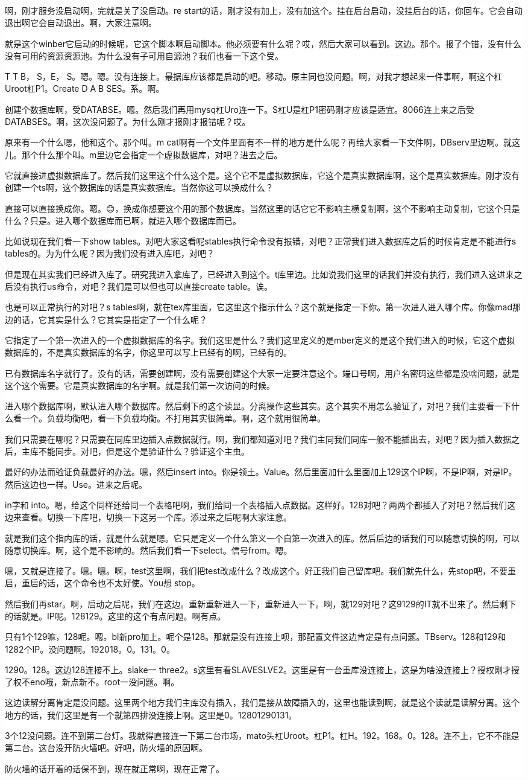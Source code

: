 啊，刚才服务没启动啊，完就是关了没启动。re start的话，刚才没有加上，没有加这个。挂在后台启动，没挂后台的话，你回车。它会自动退出啊它会自动退出。啊，大家注意啊。

就是这个winber它启动的时候呢，它这个脚本啊启动脚本。他必须要有什么呢？哎，然后大家可以看到。这边。那个。报了个错，没有什么没有可用的资源资源池。为什么没有子可用自源池？我们也看一下这个受。

T T B， S，E， S。嗯。嗯。没有连接上。最据库应该都是启动的吧。移动。原主同也没问题。啊，对我才想起来一件事啊，啊这个杠Uroot杠P1。Create D A B SES。系。啊。

创建个数据库啊，受DATABSE。嗯。然后我们再用mysq杠Uro连一下。S杠U是杠P1密码刚才应该是适宜。8066连上来之后受DATABSES。啊，这次没问题了。为什么刚才报刚才报错呢？哎。

原来有一个什么嗯，他和这个。那个叫。m cat啊有一个文件里面有不一样的地方是什么呢？再给大家看一下文件啊，DBserv里边啊。就这儿。那个什么那个叫。m里边它会指定一个虚拟数据库，对吧？进去之后。

它就直接进虚拟数据库了。然后我们这里这个什么这个是。这个它不是虚拟数据库，它这个是真实数据库啊，这个是真实数据库。刚才没有创建一个ts啊，这个数据库的话是真实数据库。当然你这可以换成什么？

直接可以直接换成你。嗯。😊，换成你想要这个用的那个数据库。当然这里的话它它不影响主横复制啊，这个不影响主动复制，它这个只是什么？只是。进入哪个数据库而已啊，就进入哪个数据库而已。

比如说现在我们看一下show tables。对吧大家这看呢stables执行命令没有报错，对吧？正常我们进入数据库之后的时候肯定是不能进行s tables的。为为什么呢？因为我们没有进入库吧，对吧？

但是现在其实我们已经进入库了。研究我进入拿库了，已经进入到这个。t库里边。比如说我们这里的话我们并没有执行，我们进入这进来之后没有执行us命令，对吧？我们是可以但也可以直接create table。诶。

也是可以正常执行的对吧？s tables啊，就在tex库里面，它这里这个指示什么？这个就是指定一下你。第一次进入进入哪个库。你像mad那边的话，它其实是什么？它其实是指定了一个什么呢？

它指定了一个第一次进入的一个虚拟数据库的名字。我们这里是什么？我们这里定义的是mber定义的是这个我们进入的时候，它这个虚拟数据库的，不是真实数据库的名字，你这里可以写上已经有的啊，已经有的。

已有数据库名字就行了。没有的话，需要创建啊，没有需要创建这个大家一定要注意这个。端口号啊，用户名密码这些都是没啥问题，就是这个这个需要。它是真实数据库的名字啊。就是我们第一次访问的时候。

进入哪个数据库啊，默认进入哪个数据库。然后剩下的这个读显。分离操作这些其实。这个其实不用怎么验证了，对吧？我们主要看一下什么看一个。负载均衡吧，看一下负载均衡。不打用其实很简单。啊，这个就用很简单。

我们只需要在哪呢？只需要在同库里边插入点数据就行。啊，我们都知道对吧？我们主同我们同库一般不能插出去，对吧？因为插入数据之后，主库不能同步。对吧，但是这个是验证什么？验证这个主虫。

最好的办法而验证负载最好的办法。嗯，然后insert into。你是领土。Value。然后里面加什么里面加上129这个IP啊，不是IP啊，对是IP。然后这边也一样。Use。进来之后呢。

in字和 into。嗯，给这个同样还给同一个表格吧啊，我们给同一个表格插入点数据。这样好。128对吧？两两个都插入了对吧？然后我们这边来查看。切换一下库吧，切换一下这另一个库。添过来之后呢啊大家注意。

就是我们这个指内库的话，就是什么就是嗯。它只是定义一个什么第义一个自第一次进入的库。然后后边的话我们可以随意切换的啊，可以随意切换库。啊，这个是不影响的。然后我们看一下select。信号from。嗯。

嗯，又就是连接了。嗯。嗯。啊，test这里啊，我们把test改成什么？改成这个。好正我们自己留库吧。我们就先什么，先stop吧，不要重启，重启的话，这个命令也不太好使。You想 stop。

然后我们再star。啊，启动之后呢，我们在这边。重新重新进入一下，重新进入一下。啊，就129对吧？这9129的IT就不出来了。然后剩下的话就是。IP呢。128129。这里的这个有点问题。啊有点。

只有1个129嘛，128呢。嗯。bl新pro加上。呢个是128。那就是没有连接上呗，那配置文件这边肯定是有点问题。TBserv。128和129和1282个IP。没问题啊。192018。0。131。0。

1290。128。这边128连接不上。slake一 three2。s这里有看SLAVESLVE2。这里是有一台重库没连接上，这是为啥没连接上？授权刚才授了权不eno哦，新点新不。root一没问题。啊。

这边读解分离肯定是没问题。这里两个地方我们主库没有插入，我们是接从故障插入的，这里也能读到啊，就是这个读就是读解分离。这个地方的话，我们这里是有一个就第四排没连接上啊。这里是0。12801290131。

3个12没问题。连不到第二台灯。我就得直接连一下第二台市场，mato头杠Uroot。杠P1。杠H。192。168。0。128。连不上，它不不能是第二台。这台没开防火墙吧。好吧，防火墙的原因啊。

防火墙的话开着的话保不到，现在就正常啊，现在正常了。
